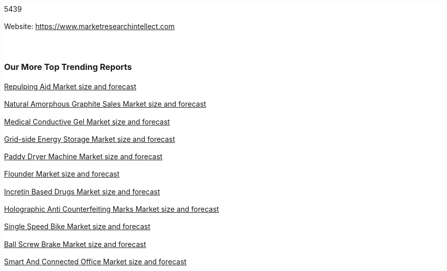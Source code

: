 5439</p></div><div class="article-main__content" data-test-id="publishing-text-block"><p><span class="">Website:&nbsp;https://www.marketresearchintellect.com</span></p></div></div><div class="article-main__content" data-test-id="publishing-text-block">&nbsp;</div><h3>Our More Top Trending Reports</h3><p><a href="https://www.marketresearchintellect.com/es/product/global-repulping-aid-market/">Repulping Aid  Market size and forecast</a></p><p><a href="https://www.marketresearchintellect.com/product/global-natural-amorphous-graphite-sales-market/">Natural Amorphous Graphite Sales  Market size and forecast</a></p><p><a href="https://www.marketresearchintellect.com/ja/product/medical-conductive-gel-market/">Medical Conductive Gel  Market size and forecast</a></p><p><a href="https://www.marketresearchintellect.com/ar/product/global-grid-side-energy-storage-market/">Grid-side Energy Storage  Market size and forecast</a></p><p><a href="https://www.marketresearchintellect.com/pt/product/paddy-dryer-machine-market/">Paddy Dryer Machine  Market size and forecast</a></p><p><a href="https://www.marketresearchintellect.com/nl/product/global-flounder-market/">Flounder  Market size and forecast</a></p><p><a href="https://www.marketresearchintellect.com/ko/product/global-incretin-based-drugs-market-size-and-forecast/">Incretin Based Drugs  Market size and forecast</a></p><p><a href="https://www.marketresearchintellect.com/zh/product/global-holographic-anti-counterfeiting-marks-market-size-and-forecast/">Holographic Anti Counterfeiting Marks  Market size and forecast</a></p><p><a href="https://www.marketresearchintellect.com/de/product/global-single-speed-bike-market-size-and-forecast/">Single Speed Bike  Market size and forecast</a></p><p><a href="https://www.marketresearchintellect.com/es/product/ball-screw-brake-market/">Ball Screw Brake  Market size and forecast</a></p><p><a href="https://www.marketresearchintellect.com/product/global-smart-and-connected-office-market-size-and-forecast/">Smart And Connected Office  Market size and forecast</a></p>